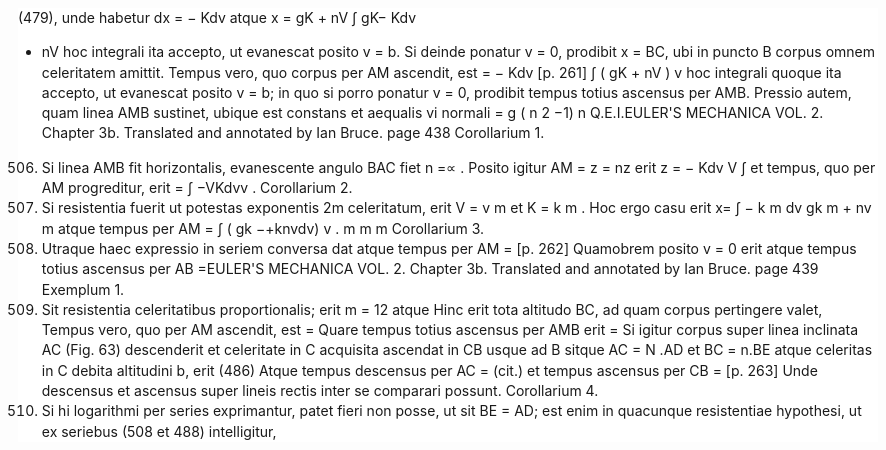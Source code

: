 (479), unde habetur
dx = − Kdv atque x =
gK + nV
∫ gK− Kdv
+ nV
hoc integrali ita accepto, ut evanescat posito v = b. Si deinde
ponatur v = 0, prodibit x = BC, ubi in puncto B corpus omnem
celeritatem amittit. Tempus vero, quo corpus per AM ascendit,
est =
− Kdv
[p. 261]
∫ ( gK + nV ) v
hoc integrali quoque ita accepto, ut evanescat posito v = b; in quo si porro ponatur v = 0,
prodibit tempus totius ascensus per AMB. Pressio autem, quam linea AMB sustinet,
ubique est constans et aequalis vi normali =
g ( n 2 −1)
n
Q.E.I.EULER'S MECHANICA VOL. 2.
Chapter 3b.
Translated and annotated by Ian Bruce.
page 438
Corollarium 1.
506. Si linea AMB fit horizontalis, evanescente angulo BAC fiet n =∝ . Posito igitur AM
= z = nz erit
z = − Kdv
V
∫
et tempus, quo per AM progreditur, erit =
∫ −VKdvv .
Corollarium 2.
507. Si resistentia fuerit ut potestas exponentis 2m celeritatum, erit V = v m et K = k m .
Hoc ergo casu erit
x=
∫
− k m dv
gk m + nv m
atque tempus per AM =
∫ ( gk −+knvdv) v .
m
m
m
Corollarium 3.
508. Utraque haec expressio in seriem conversa dat
atque tempus per AM =
[p. 262] Quamobrem posito v = 0 erit
atque tempus totius ascensus per AB =EULER'S MECHANICA VOL. 2.
Chapter 3b.
Translated and annotated by Ian Bruce.
page 439
Exemplum 1.
509. Sit resistentia celeritatibus proportionalis; erit m = 12 atque
Hinc erit tota altitudo BC, ad quam corpus pertingere valet,
Tempus vero, quo per AM ascendit, est =
Quare tempus totius ascensus per AMB erit =
Si igitur corpus super linea inclinata AC (Fig. 63) descenderit et celeritate in C acquisita
ascendat in CB usque ad B sitque AC = N .AD et BC = n.BE atque celeritas in C debita
altitudini b, erit (486)
Atque tempus descensus per AC =
(cit.) et tempus ascensus per CB =
[p. 263] Unde descensus et ascensus super lineis
rectis inter se comparari possunt.
Corollarium 4.
510. Si hi logarithmi per series exprimantur, patet fieri non posse, ut sit BE = AD; est
enim in quacunque resistentiae hypothesi, ut ex seriebus (508 et 488) intelligitur,